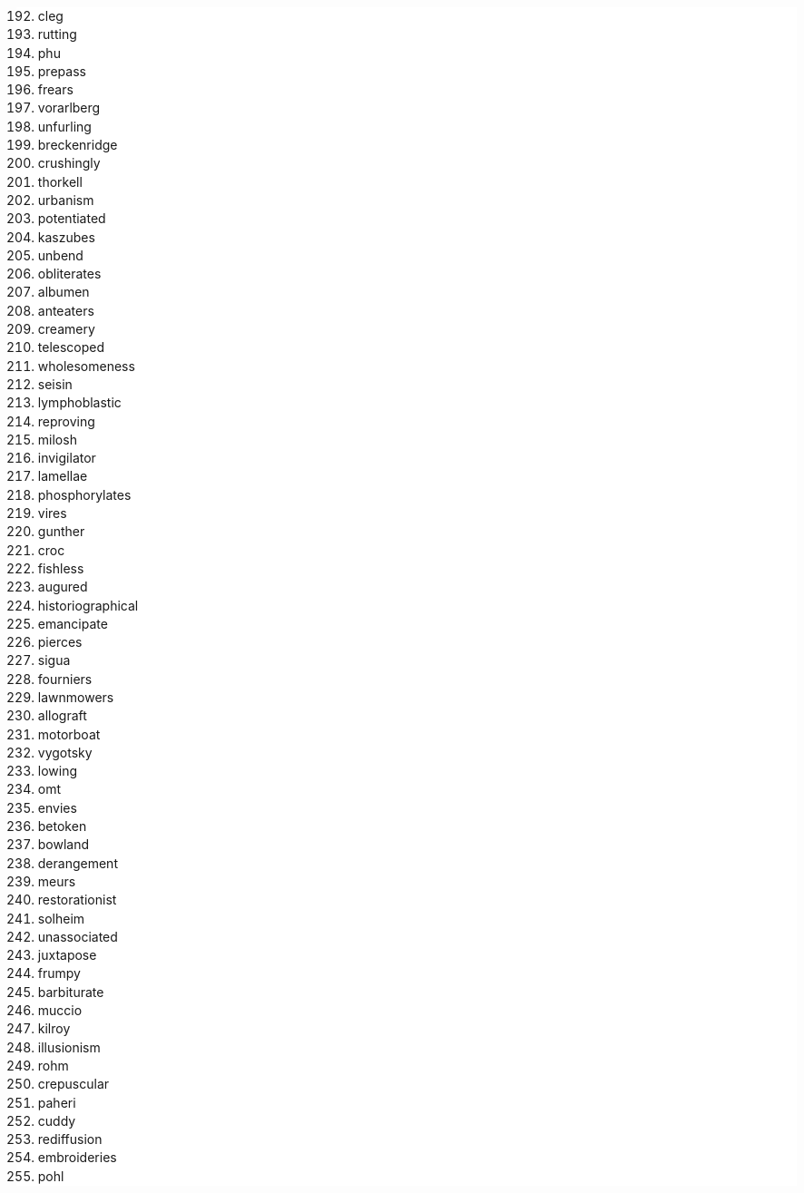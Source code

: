 192. cleg
193. rutting
194. phu
195. prepass
196. frears
197. vorarlberg
198. unfurling
199. breckenridge
200. crushingly
201. thorkell
202. urbanism
203. potentiated
204. kaszubes
205. unbend
206. obliterates
207. albumen
208. anteaters
209. creamery
210. telescoped
211. wholesomeness
212. seisin
213. lymphoblastic
214. reproving
215. milosh
216. invigilator
217. lamellae
218. phosphorylates
219. vires
220. gunther
221. croc
222. fishless
223. augured
224. historiographical
225. emancipate
226. pierces
227. sigua
228. fourniers
229. lawnmowers
230. allograft
231. motorboat
232. vygotsky
233. lowing
234. omt
235. envies
236. betoken
237. bowland
238. derangement
239. meurs
240. restorationist
241. solheim
242. unassociated
243. juxtapose
244. frumpy
245. barbiturate
246. muccio
247. kilroy
248. illusionism
249. rohm
250. crepuscular
251. paheri
252. cuddy
253. rediffusion
254. embroideries
255. pohl